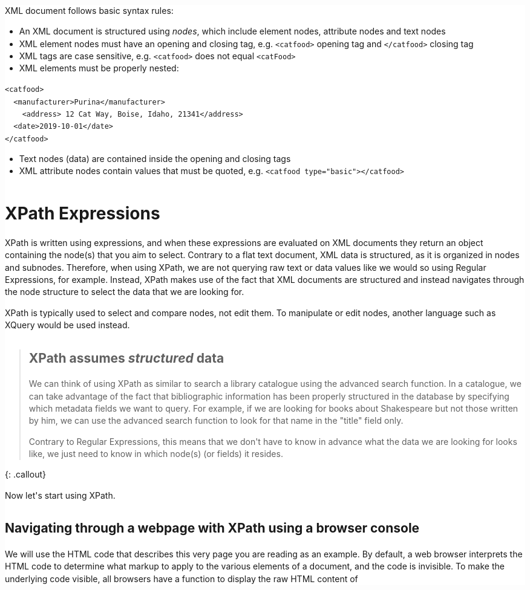 XML document follows basic syntax rules:

* An XML document is structured using _nodes_, which include element nodes, attribute nodes and text nodes
* XML element nodes must have an opening and closing tag, e.g. `<catfood>` opening tag and `</catfood>` closing tag
* XML tags are case sensitive, e.g. `<catfood>` does not equal `<catFood>`
* XML elements must be properly nested:

```
<catfood>
  <manufacturer>Purina</manufacturer>
    <address> 12 Cat Way, Boise, Idaho, 21341</address>
  <date>2019-10-01</date>
</catfood>
```
* Text nodes (data) are contained inside the opening and closing tags
* XML attribute nodes contain values that must be quoted, e.g.
``` <catfood type="basic"></catfood> ```

# XPath Expressions

XPath is written using expressions, and when these expressions are evaluated on XML documents they return an object
containing the node(s) that you aim to select. Contrary to a flat text document, XML data is structured, as it is
organized in nodes and subnodes.
Therefore, when using XPath, we are not querying raw text or data values like we would so using Regular Expressions,
for example. Instead, XPath makes use of the fact that XML documents are structured and instead navigates through the
node structure to select the data that we are looking for.

XPath is typically used to select and compare nodes, not edit them. To manipulate or edit nodes, another language such
as XQuery would be used instead.

> ## XPath assumes _structured_ data
> 
> We can think of using XPath as similar to search a library catalogue using the advanced search function.
> In a catalogue, we can take advantage of the fact that bibliographic information has been properly structured
> in the database by specifying which metadata fields we want to query. For example, if we are looking for books
> about Shakespeare but not those written by him, we can use the advanced search function to look for that name
> in the "title" field only.
>
> Contrary to Regular Expressions, this means that we don't have to know in advance what the data we are looking for
> looks like, we just need to know in which node(s) (or fields) it resides.
>
{: .callout}

Now let's start using XPath.

## Navigating through a webpage with XPath using a browser console

We will use the HTML code that describes this very page you are reading as an example. By default, a web browser
interprets the HTML code to determine what markup to apply to the various elements of a document, and the code is
invisible. To make the underlying code visible, all browsers have a function to display the raw HTML content of
```
